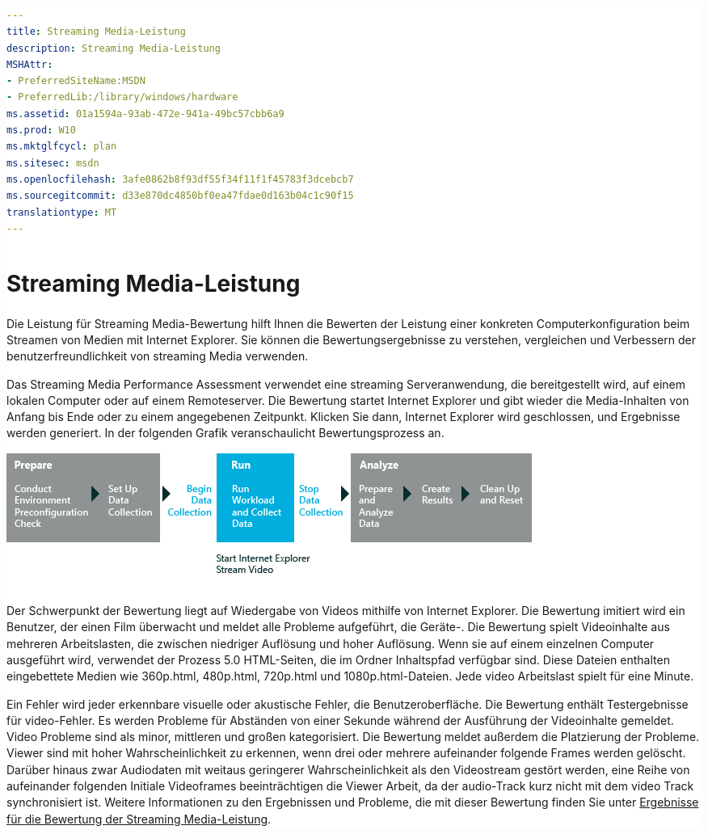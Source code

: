 ```yaml
---
title: Streaming Media-Leistung
description: Streaming Media-Leistung
MSHAttr:
- PreferredSiteName:MSDN
- PreferredLib:/library/windows/hardware
ms.assetid: 01a1594a-93ab-472e-941a-49bc57cbb6a9
ms.prod: W10
ms.mktglfcycl: plan
ms.sitesec: msdn
ms.openlocfilehash: 3afe0862b8f93df55f34f11f1f45783f3dcebcb7
ms.sourcegitcommit: d33e870dc4850bf0ea47fdae0d163b04c1c90f15
translationtype: MT
---
```

# <a name="streaming-media-performance"></a>Streaming Media-Leistung


Die Leistung für Streaming Media-Bewertung hilft Ihnen die Bewerten der Leistung einer konkreten Computerkonfiguration beim Streamen von Medien mit Internet Explorer. Sie können die Bewertungsergebnisse zu verstehen, vergleichen und Verbessern der benutzerfreundlichkeit von streaming Media verwenden.

Das Streaming Media Performance Assessment verwendet eine streaming Serveranwendung, die bereitgestellt wird, auf einem lokalen Computer oder auf einem Remoteserver. Die Bewertung startet Internet Explorer und gibt wieder die Media-Inhalten von Anfang bis Ende oder zu einem angegebenen Zeitpunkt. Klicken Sie dann, Internet Explorer wird geschlossen, und Ergebnisse werden generiert. In der folgenden Grafik veranschaulicht Bewertungsprozess an.

![Workflow-Grafik für streaming-Medien](images/dep-win8-8-techref-streamingmedia.jpg)

Der Schwerpunkt der Bewertung liegt auf Wiedergabe von Videos mithilfe von Internet Explorer. Die Bewertung imitiert wird ein Benutzer, der einen Film überwacht und meldet alle Probleme aufgeführt, die Geräte-. Die Bewertung spielt Videoinhalte aus mehreren Arbeitslasten, die zwischen niedriger Auflösung und hoher Auflösung. Wenn sie auf einem einzelnen Computer ausgeführt wird, verwendet der Prozess 5.0 HTML-Seiten, die im Ordner Inhaltspfad verfügbar sind. Diese Dateien enthalten eingebettete Medien wie 360p.html, 480p.html, 720p.html und 1080p.html-Dateien. Jede video Arbeitslast spielt für eine Minute.

Ein Fehler wird jeder erkennbare visuelle oder akustische Fehler, die Benutzeroberfläche. Die Bewertung enthält Testergebnisse für video-Fehler. Es werden Probleme für Abständen von einer Sekunde während der Ausführung der Videoinhalte gemeldet. Video Probleme sind als minor, mittleren und großen kategorisiert. Die Bewertung meldet außerdem die Platzierung der Probleme. Viewer sind mit hoher Wahrscheinlichkeit zu erkennen, wenn drei oder mehrere aufeinander folgende Frames werden gelöscht. Darüber hinaus zwar Audiodaten mit weitaus geringerer Wahrscheinlichkeit als den Videostream gestört werden, eine Reihe von aufeinander folgenden Initiale Videoframes beeinträchtigen die Viewer Arbeit, da der audio-Track kurz nicht mit dem video Track synchronisiert ist. Weitere Informationen zu den Ergebnissen und Probleme, die mit dieser Bewertung finden Sie unter [Ergebnisse für die Bewertung der Streaming Media-Leistung](results-for-the-streaming-media-performance-assessment.md).
